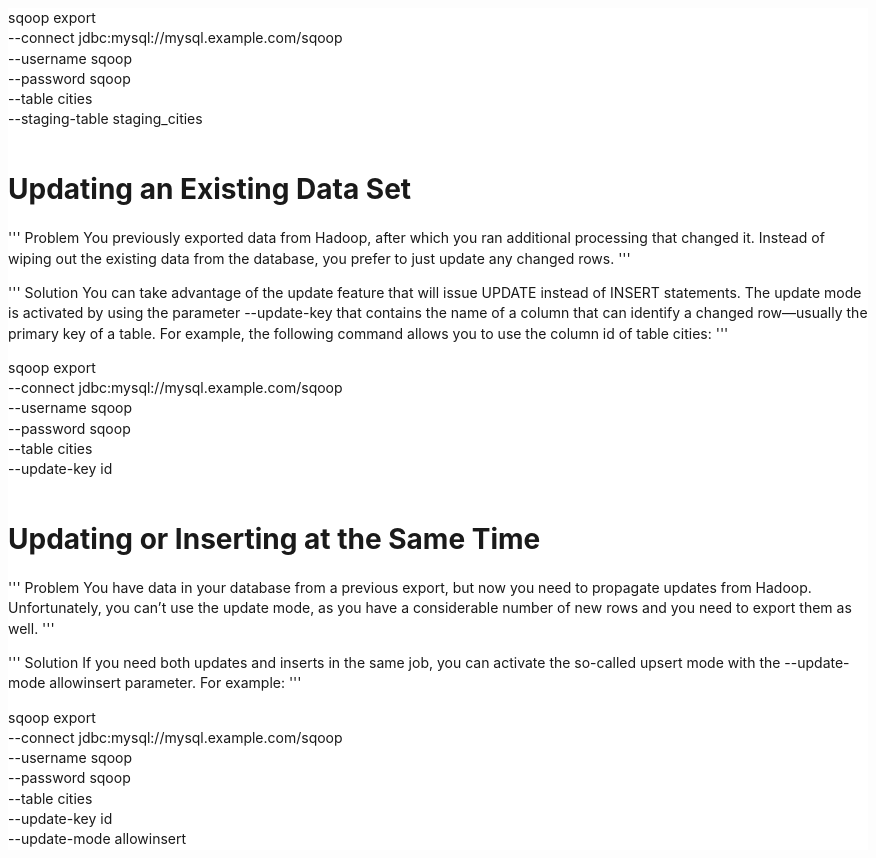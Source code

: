 sqoop export \
	--connect jdbc:mysql://mysql.example.com/sqoop \
	--username sqoop \
	--password sqoop \
	--table cities \
	--staging-table staging_cities

# Updating an Existing Data Set	

'''
Problem
You previously exported data from Hadoop, after which you ran additional processing
that changed it. Instead of wiping out the existing data from the database, you prefer to
just update any changed rows.
'''

'''
Solution
You can take advantage of the update feature that will issue UPDATE instead of INSERT
statements. The update mode is activated by using the parameter --update-key that
contains the name of a column that can identify a changed row—usually the primary
key of a table. For example, the following command allows you to use the column id of
table cities:
'''

sqoop export \
	--connect jdbc:mysql://mysql.example.com/sqoop \
	--username sqoop \
	--password sqoop \
	--table cities \
	--update-key id


# Updating or Inserting at the Same Time

'''
Problem
You have data in your database from a previous export, but now you need to propagate
updates from Hadoop. Unfortunately, you can’t use the update mode, as you have a
considerable number of new rows and you need to export them as well.
'''

'''
Solution
If you need both updates and inserts in the same job, you can activate the so-called
upsert mode with the --update-mode allowinsert parameter. For example:
'''

sqoop export \
	--connect jdbc:mysql://mysql.example.com/sqoop \
	--username sqoop \
	--password sqoop \
	--table cities \
	--update-key id \
	--update-mode allowinsert
